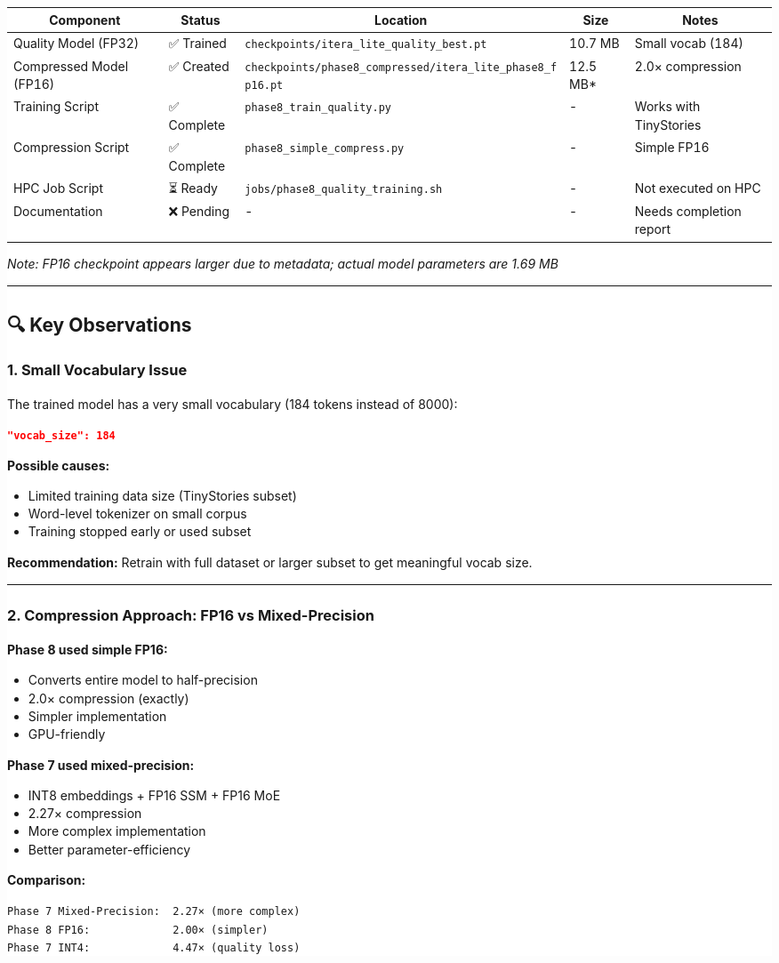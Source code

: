 | Component | Status | Location | Size | Notes |
|-----------|--------|----------|------|-------|
| Quality Model (FP32) | ✅ Trained | `checkpoints/itera_lite_quality_best.pt` | 10.7 MB | Small vocab (184) |
| Compressed Model (FP16) | ✅ Created | `checkpoints/phase8_compressed/itera_lite_phase8_fp16.pt` | 12.5 MB* | 2.0× compression |
| Training Script | ✅ Complete | `phase8_train_quality.py` | - | Works with TinyStories |
| Compression Script | ✅ Complete | `phase8_simple_compress.py` | - | Simple FP16 |
| HPC Job Script | ⏳ Ready | `jobs/phase8_quality_training.sh` | - | Not executed on HPC |
| Documentation | ❌ Pending | - | - | Needs completion report |

*Note: FP16 checkpoint appears larger due to metadata; actual model parameters are 1.69 MB*

---

## 🔍 Key Observations

### 1. Small Vocabulary Issue
The trained model has a very small vocabulary (184 tokens instead of 8000):
```json
"vocab_size": 184
```

**Possible causes:**
- Limited training data size (TinyStories subset)
- Word-level tokenizer on small corpus
- Training stopped early or used subset

**Recommendation:** Retrain with full dataset or larger subset to get meaningful vocab size.

---

### 2. Compression Approach: FP16 vs Mixed-Precision

**Phase 8 used simple FP16:**
- Converts entire model to half-precision
- 2.0× compression (exactly)
- Simpler implementation
- GPU-friendly

**Phase 7 used mixed-precision:**
- INT8 embeddings + FP16 SSM + FP16 MoE
- 2.27× compression
- More complex implementation
- Better parameter-efficiency

**Comparison:**
```
Phase 7 Mixed-Precision:  2.27× (more complex)
Phase 8 FP16:             2.00× (simpler)
Phase 7 INT4:             4.47× (quality loss)
```

